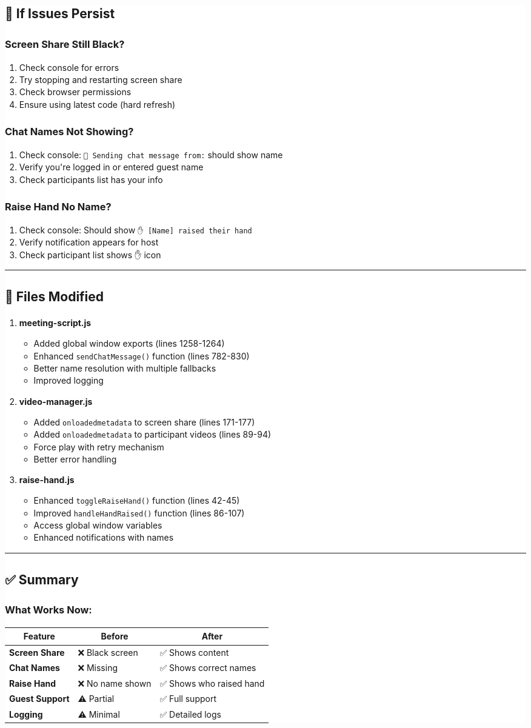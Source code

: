 
## 🐛 **If Issues Persist**

### **Screen Share Still Black?**
1. Check console for errors
2. Try stopping and restarting screen share
3. Check browser permissions
4. Ensure using latest code (hard refresh)

### **Chat Names Not Showing?**
1. Check console: `💬 Sending chat message from:` should show name
2. Verify you're logged in or entered guest name
3. Check participants list has your info

### **Raise Hand No Name?**
1. Check console: Should show `✋ [Name] raised their hand`
2. Verify notification appears for host
3. Check participant list shows ✋ icon

---

## 📁 **Files Modified**

1. **meeting-script.js**
   - Added global window exports (lines 1258-1264)
   - Enhanced `sendChatMessage()` function (lines 782-830)
   - Better name resolution with multiple fallbacks
   - Improved logging

2. **video-manager.js**
   - Added `onloadedmetadata` to screen share (lines 171-177)
   - Added `onloadedmetadata` to participant videos (lines 89-94)
   - Force play with retry mechanism
   - Better error handling

3. **raise-hand.js**
   - Enhanced `toggleRaiseHand()` function (lines 42-45)
   - Improved `handleHandRaised()` function (lines 86-107)
   - Access global window variables
   - Enhanced notifications with names

---

## ✅ **Summary**

### **What Works Now:**

| Feature | Before | After |
|---------|--------|-------|
| **Screen Share** | ❌ Black screen | ✅ Shows content |
| **Chat Names** | ❌ Missing | ✅ Shows correct names |
| **Raise Hand** | ❌ No name shown | ✅ Shows who raised hand |
| **Guest Support** | ⚠️ Partial | ✅ Full support |
| **Logging** | ⚠️ Minimal | ✅ Detailed logs |
